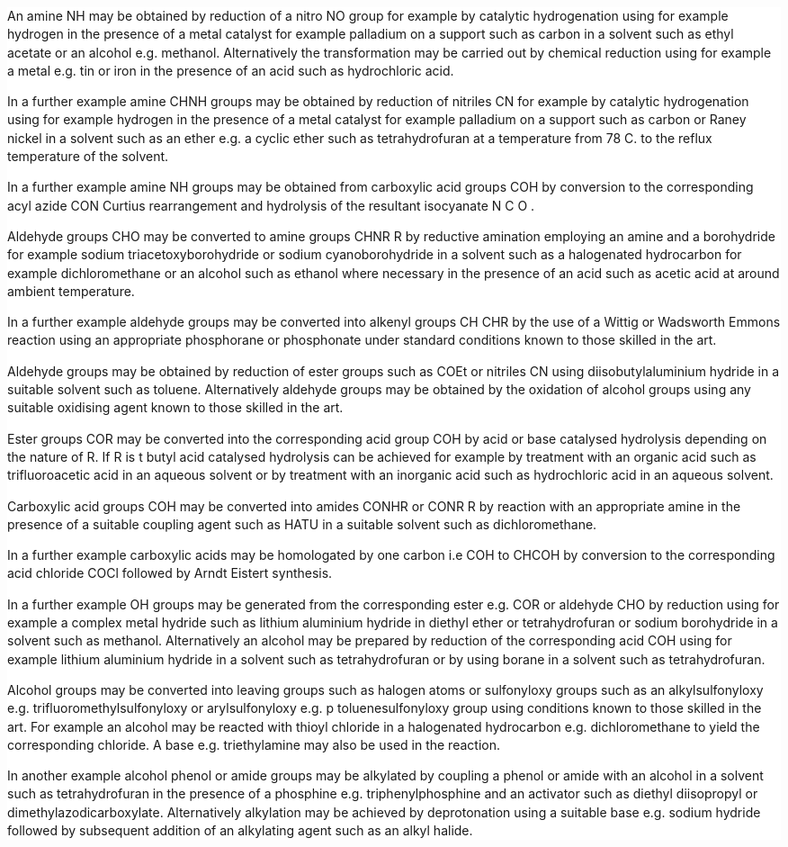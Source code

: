 An amine NH may be obtained by reduction of a nitro NO group for example by catalytic hydrogenation using for example hydrogen in the presence of a metal catalyst for example palladium on a support such as carbon in a solvent such as ethyl acetate or an alcohol e.g. methanol. Alternatively the transformation may be carried out by chemical reduction using for example a metal e.g. tin or iron in the presence of an acid such as hydrochloric acid.

In a further example amine CHNH groups may be obtained by reduction of nitriles CN for example by catalytic hydrogenation using for example hydrogen in the presence of a metal catalyst for example palladium on a support such as carbon or Raney nickel in a solvent such as an ether e.g. a cyclic ether such as tetrahydrofuran at a temperature from 78 C. to the reflux temperature of the solvent.

In a further example amine NH groups may be obtained from carboxylic acid groups COH by conversion to the corresponding acyl azide CON Curtius rearrangement and hydrolysis of the resultant isocyanate N C O .

Aldehyde groups CHO may be converted to amine groups CHNR R by reductive amination employing an amine and a borohydride for example sodium triacetoxyborohydride or sodium cyanoborohydride in a solvent such as a halogenated hydrocarbon for example dichloromethane or an alcohol such as ethanol where necessary in the presence of an acid such as acetic acid at around ambient temperature.

In a further example aldehyde groups may be converted into alkenyl groups CH CHR by the use of a Wittig or Wadsworth Emmons reaction using an appropriate phosphorane or phosphonate under standard conditions known to those skilled in the art.

Aldehyde groups may be obtained by reduction of ester groups such as COEt or nitriles CN using diisobutylaluminium hydride in a suitable solvent such as toluene. Alternatively aldehyde groups may be obtained by the oxidation of alcohol groups using any suitable oxidising agent known to those skilled in the art.

Ester groups COR may be converted into the corresponding acid group COH by acid or base catalysed hydrolysis depending on the nature of R. If R is t butyl acid catalysed hydrolysis can be achieved for example by treatment with an organic acid such as trifluoroacetic acid in an aqueous solvent or by treatment with an inorganic acid such as hydrochloric acid in an aqueous solvent.

Carboxylic acid groups COH may be converted into amides CONHR or CONR R by reaction with an appropriate amine in the presence of a suitable coupling agent such as HATU in a suitable solvent such as dichloromethane.

In a further example carboxylic acids may be homologated by one carbon i.e COH to CHCOH by conversion to the corresponding acid chloride COCl followed by Arndt Eistert synthesis.

In a further example OH groups may be generated from the corresponding ester e.g. COR or aldehyde CHO by reduction using for example a complex metal hydride such as lithium aluminium hydride in diethyl ether or tetrahydrofuran or sodium borohydride in a solvent such as methanol. Alternatively an alcohol may be prepared by reduction of the corresponding acid COH using for example lithium aluminium hydride in a solvent such as tetrahydrofuran or by using borane in a solvent such as tetrahydrofuran.

Alcohol groups may be converted into leaving groups such as halogen atoms or sulfonyloxy groups such as an alkylsulfonyloxy e.g. trifluoromethylsulfonyloxy or arylsulfonyloxy e.g. p toluenesulfonyloxy group using conditions known to those skilled in the art. For example an alcohol may be reacted with thioyl chloride in a halogenated hydrocarbon e.g. dichloromethane to yield the corresponding chloride. A base e.g. triethylamine may also be used in the reaction.

In another example alcohol phenol or amide groups may be alkylated by coupling a phenol or amide with an alcohol in a solvent such as tetrahydrofuran in the presence of a phosphine e.g. triphenylphosphine and an activator such as diethyl diisopropyl or dimethylazodicarboxylate. Alternatively alkylation may be achieved by deprotonation using a suitable base e.g. sodium hydride followed by subsequent addition of an alkylating agent such as an alkyl halide.
